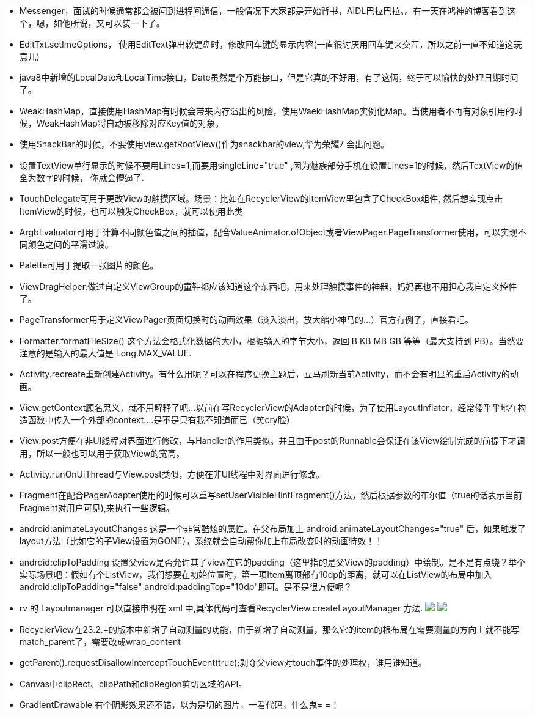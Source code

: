 * Messenger，面试的时候通常都会被问到进程间通信，一般情况下大家都是开始背书，AIDL巴拉巴拉。。有一天在鸿神的博客看到这个，嗯，如他所说，又可以装一下了。 

* EditTxt.setImeOptions， 使用EditText弹出软键盘时，修改回车键的显示内容(一直很讨厌用回车键来交互，所以之前一直不知道这玩意儿) 

* java8中新增的LocalDate和LocalTime接口，Date虽然是个万能接口，但是它真的不好用，有了这俩，终于可以愉快的处理日期时间了。

* WeakHashMap，直接使用HashMap有时候会带来内存溢出的风险，使用WaekHashMap实例化Map。当使用者不再有对象引用的时候，WeakHashMap将自动被移除对应Key值的对象。

* 使用SnackBar的时候，不要使用view.getRootView()作为snackbar的view,华为荣耀7 会出问题。

* 设置TextView单行显示的时候不要用Lines=1,而要用singleLine="true" ,因为魅族部分手机在设置Lines=1的时候，然后TextView的值全为数字的时候， 你就会懵逼了.

* TouchDelegate可用于更改View的触摸区域。场景：比如在RecyclerView的ItemView里包含了CheckBox组件, 然后想实现点击ItemView的时候，也可以触发CheckBox，就可以使用此类

* ArgbEvaluator可用于计算不同颜色值之间的插值，配合ValueAnimator.ofObject或者ViewPager.PageTransformer使用，可以实现不同颜色之间的平滑过渡。

* Palette可用于提取一张图片的颜色。

* ViewDragHelper,做过自定义ViewGroup的童鞋都应该知道这个东西吧，用来处理触摸事件的神器，妈妈再也不用担心我自定义控件了。

* PageTransformer用于定义ViewPager页面切换时的动画效果（淡入淡出，放大缩小神马的…）官方有例子，直接看吧。

* Formatter.formatFileSize() 这个方法会格式化数据的大小，根据输入的字节大小，返回 B KB MB GB 等等（最大支持到 PB）。当然要注意的是输入的最大值是 Long.MAX_VALUE.

* Activity.recreate重新创建Activity。有什么用呢？可以在程序更换主题后，立马刷新当前Activity，而不会有明显的重启Activity的动画。

* View.getContext顾名思义，就不用解释了吧…以前在写RecyclerView的Adapter的时候，为了使用LayoutInflater，经常傻乎乎地在构造函数中传入一个外部的context….是不是只有我不知道而已（笑cry脸）

* View.post方便在非UI线程对界面进行修改，与Handler的作用类似。并且由于post的Runnable会保证在该View绘制完成的前提下才调用，所以一般也可以用于获取View的宽高。

* Activity.runOnUiThread与View.post类似，方便在非UI线程中对界面进行修改。

* Fragment在配合PagerAdapter使用的时候可以重写setUserVisibleHintFragment()方法，然后根据参数的布尔值（true的话表示当前Fragment对用户可见),来执行一些逻辑。

* android:animateLayoutChanges 这是一个非常酷炫的属性。在父布局加上 android:animateLayoutChanges="true" 后，如果触发了layout方法（比如它的子View设置为GONE），系统就会自动帮你加上布局改变时的动画特效！！

* android:clipToPadding 设置父view是否允许其子view在它的padding（这里指的是父View的padding）中绘制。是不是有点绕？举个实际场景吧：假如有个ListView，我们想要在初始位置时，第一项Item离顶部有10dp的距离，就可以在ListView的布局中加入android:clipToPadding="false" android:paddingTop="10dp"即可。是不是很方便呢？

* rv 的 Layoutmanager 可以直接申明在 xml 中,具体代码可查看RecyclerView.createLayoutManager 方法.
![](https://raw.githubusercontent.com/jiang111/awesome-android-tips/master/img/recycler_1.jpeg)
![](https://raw.githubusercontent.com/jiang111/awesome-android-tips/master/img/recycler_2.jpeg)

* RecyclerView在23.2.+的版本中新增了自动测量的功能，由于新增了自动测量，那么它的item的根布局在需要测量的方向上就不能写match_parent了，需要改成wrap_content

* getParent().requestDisallowInterceptTouchEvent(true);剥夺父view对touch事件的处理权，谁用谁知道。

* Canvas中clipRect、clipPath和clipRegion剪切区域的API。

* GradientDrawable 有个阴影效果还不错，以为是切的图片，一看代码，什么鬼= =！
